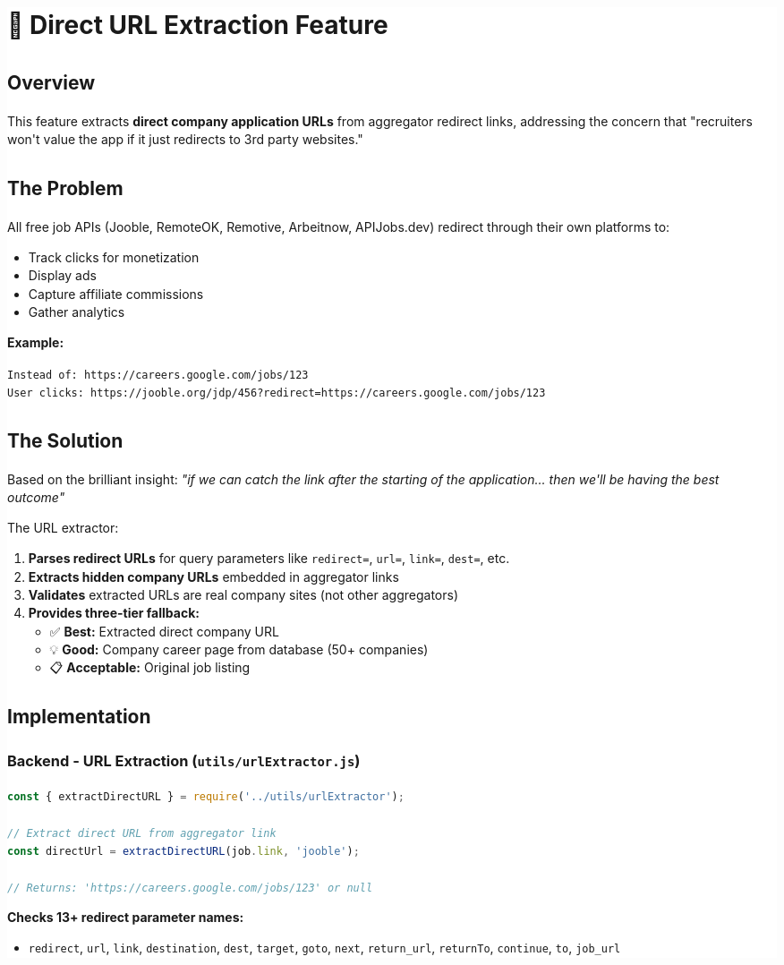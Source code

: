 # 🎯 Direct URL Extraction Feature

## Overview
This feature extracts **direct company application URLs** from aggregator redirect links, addressing the concern that "recruiters won't value the app if it just redirects to 3rd party websites."

## The Problem
All free job APIs (Jooble, RemoteOK, Remotive, Arbeitnow, APIJobs.dev) redirect through their own platforms to:
- Track clicks for monetization
- Display ads
- Capture affiliate commissions
- Gather analytics

**Example:**
```
Instead of: https://careers.google.com/jobs/123
User clicks: https://jooble.org/jdp/456?redirect=https://careers.google.com/jobs/123
```

## The Solution
Based on the brilliant insight: *"if we can catch the link after the starting of the application... then we'll be having the best outcome"*

The URL extractor:
1. **Parses redirect URLs** for query parameters like `redirect=`, `url=`, `link=`, `dest=`, etc.
2. **Extracts hidden company URLs** embedded in aggregator links
3. **Validates** extracted URLs are real company sites (not other aggregators)
4. **Provides three-tier fallback:**
   - ✅ **Best:** Extracted direct company URL
   - 💡 **Good:** Company career page from database (50+ companies)
   - 📋 **Acceptable:** Original job listing

## Implementation

### Backend - URL Extraction (`utils/urlExtractor.js`)
```javascript
const { extractDirectURL } = require('../utils/urlExtractor');

// Extract direct URL from aggregator link
const directUrl = extractDirectURL(job.link, 'jooble');

// Returns: 'https://careers.google.com/jobs/123' or null
```

**Checks 13+ redirect parameter names:**
- `redirect`, `url`, `link`, `destination`, `dest`, `target`, `goto`, `next`, `return_url`, `returnTo`, `continue`, `to`, `job_url`
